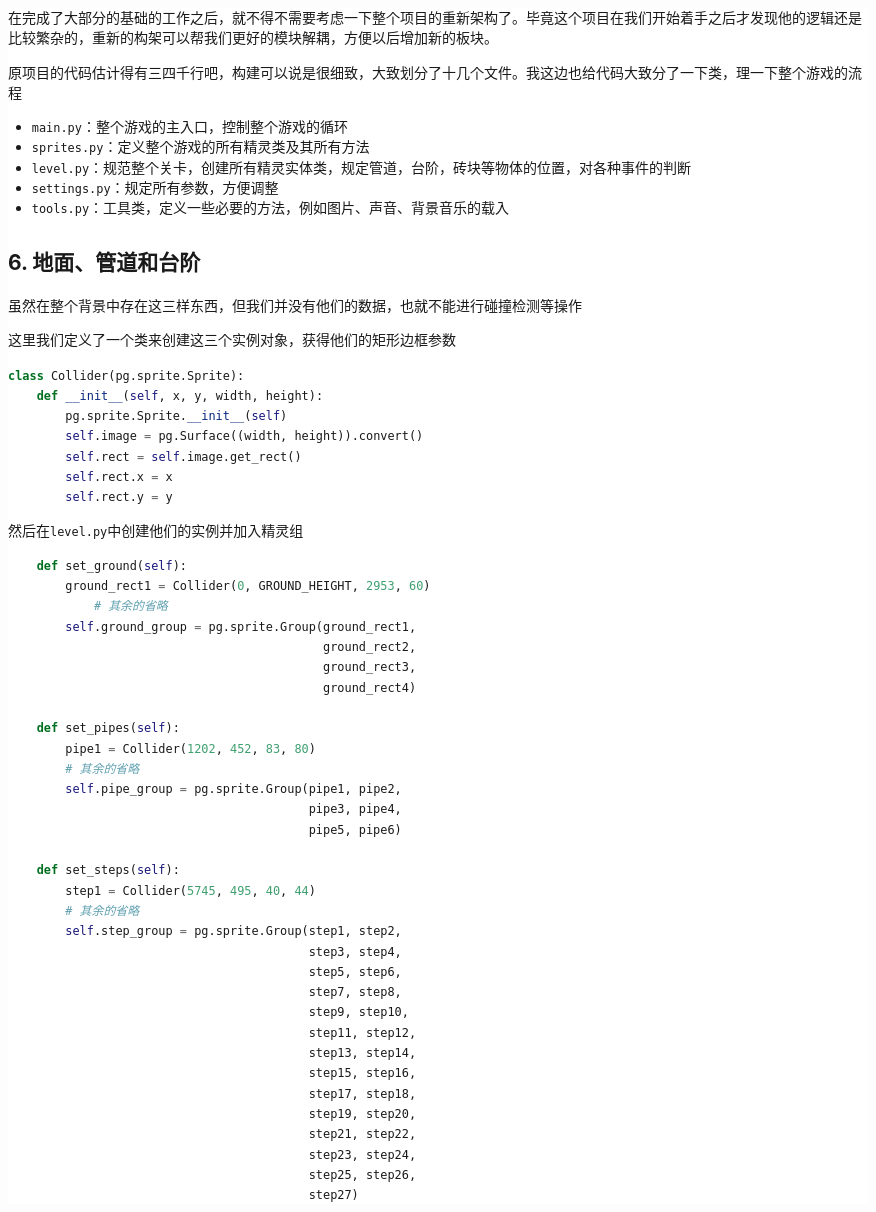 在完成了大部分的基础的工作之后，就不得不需要考虑一下整个项目的重新架构了。毕竟这个项目在我们开始着手之后才发现他的逻辑还是比较繁杂的，重新的构架可以帮我们更好的模块解耦，方便以后增加新的板块。

原项目的代码估计得有三四千行吧，构建可以说是很细致，大致划分了十几个文件。我这边也给代码大致分了一下类，理一下整个游戏的流程

- `main.py`：整个游戏的主入口，控制整个游戏的循环
- `sprites.py`：定义整个游戏的所有精灵类及其所有方法
- `level.py`：规范整个关卡，创建所有精灵实体类，规定管道，台阶，砖块等物体的位置，对各种事件的判断
- `settings.py`：规定所有参数，方便调整
- `tools.py`：工具类，定义一些必要的方法，例如图片、声音、背景音乐的载入

## 6. 地面、管道和台阶

虽然在整个背景中存在这三样东西，但我们并没有他们的数据，也就不能进行碰撞检测等操作

这里我们定义了一个类来创建这三个实例对象，获得他们的矩形边框参数

~~~python
class Collider(pg.sprite.Sprite):
    def __init__(self, x, y, width, height):
        pg.sprite.Sprite.__init__(self)
        self.image = pg.Surface((width, height)).convert()
        self.rect = self.image.get_rect()
        self.rect.x = x
        self.rect.y = y
~~~

然后在`level.py`中创建他们的实例并加入精灵组

~~~python
    def set_ground(self):
        ground_rect1 = Collider(0, GROUND_HEIGHT, 2953, 60)
			# 其余的省略
        self.ground_group = pg.sprite.Group(ground_rect1,
                                            ground_rect2,
                                            ground_rect3,
                                            ground_rect4)

    def set_pipes(self):
        pipe1 = Collider(1202, 452, 83, 80)
        # 其余的省略
        self.pipe_group = pg.sprite.Group(pipe1, pipe2,
                                          pipe3, pipe4,
                                          pipe5, pipe6)

    def set_steps(self):
        step1 = Collider(5745, 495, 40, 44)
        # 其余的省略
        self.step_group = pg.sprite.Group(step1, step2,
                                          step3, step4,
                                          step5, step6,
                                          step7, step8,
                                          step9, step10,
                                          step11, step12,
                                          step13, step14,
                                          step15, step16,
                                          step17, step18,
                                          step19, step20,
                                          step21, step22,
                                          step23, step24,
                                          step25, step26,
                                          step27)

~~~
